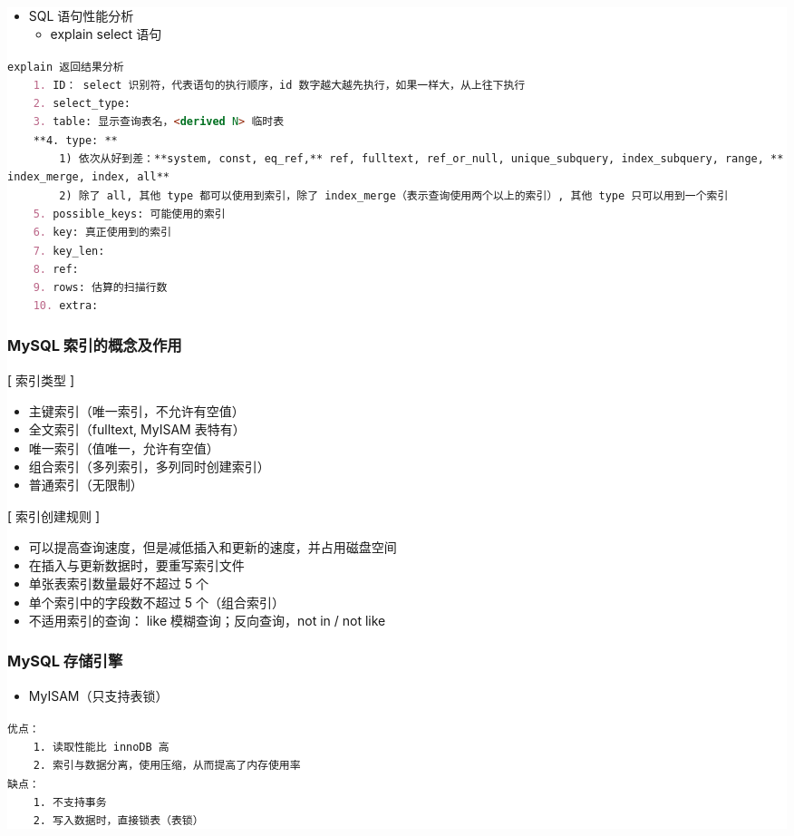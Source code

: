 - SQL 语句性能分析
   - explain select 语句



```markdown
explain 返回结果分析
    1. ID： select 识别符，代表语句的执行顺序，id 数字越大越先执行，如果一样大，从上往下执行
    2. select_type: 
    3. table: 显示查询表名，<derived N> 临时表
    **4. type: **
        1) 依次从好到差：**system, const, eq_ref,** ref, fulltext, ref_or_null, unique_subquery, index_subquery, range, **index_merge, index, all**
        2) 除了 all, 其他 type 都可以使用到索引，除了 index_merge（表示查询使用两个以上的索引）, 其他 type 只可以用到一个索引
    5. possible_keys: 可能使用的索引
    6. key: 真正使用到的索引
    7. key_len: 
    8. ref:
    9. rows: 估算的扫描行数
    10. extra:
```


### MySQL 索引的概念及作用


[ 索引类型 ]


- 主键索引（唯一索引，不允许有空值）
- 全文索引（fulltext, MyISAM 表特有）
- 唯一索引（值唯一，允许有空值）
- 组合索引（多列索引，多列同时创建索引）
- 普通索引（无限制）



[ 索引创建规则 ]


- 可以提高查询速度，但是减低插入和更新的速度，并占用磁盘空间
- 在插入与更新数据时，要重写索引文件
- 单张表索引数量最好不超过 5 个
- 单个索引中的字段数不超过 5 个（组合索引）
- 不适用索引的查询： like 模糊查询；反向查询，not in / not like



### MySQL 存储引擎


- MyISAM（只支持表锁）



```
优点：
    1. 读取性能比 innoDB 高
    2. 索引与数据分离，使用压缩，从而提高了内存使用率
缺点：
    1. 不支持事务
    2. 写入数据时，直接锁表（表锁）
```
